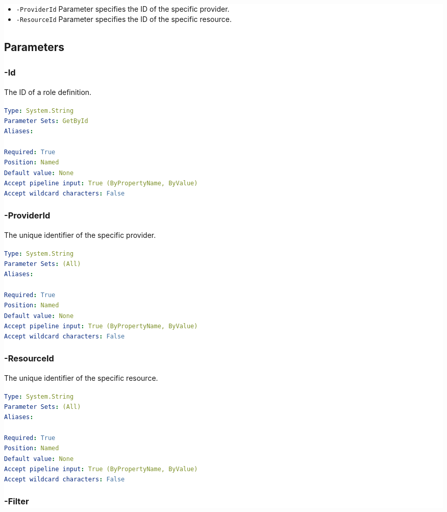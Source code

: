 - `-ProviderId` Parameter specifies the ID of the specific provider.
- `-ResourceId` Parameter specifies the ID of the specific resource.

## Parameters

### -Id

The ID of a role definition.

```yaml
Type: System.String
Parameter Sets: GetById
Aliases:

Required: True
Position: Named
Default value: None
Accept pipeline input: True (ByPropertyName, ByValue)
Accept wildcard characters: False
```

### -ProviderId

The unique identifier of the specific provider.

```yaml
Type: System.String
Parameter Sets: (All)
Aliases:

Required: True
Position: Named
Default value: None
Accept pipeline input: True (ByPropertyName, ByValue)
Accept wildcard characters: False
```

### -ResourceId

The unique identifier of the specific resource.

```yaml
Type: System.String
Parameter Sets: (All)
Aliases:

Required: True
Position: Named
Default value: None
Accept pipeline input: True (ByPropertyName, ByValue)
Accept wildcard characters: False
```

### -Filter
